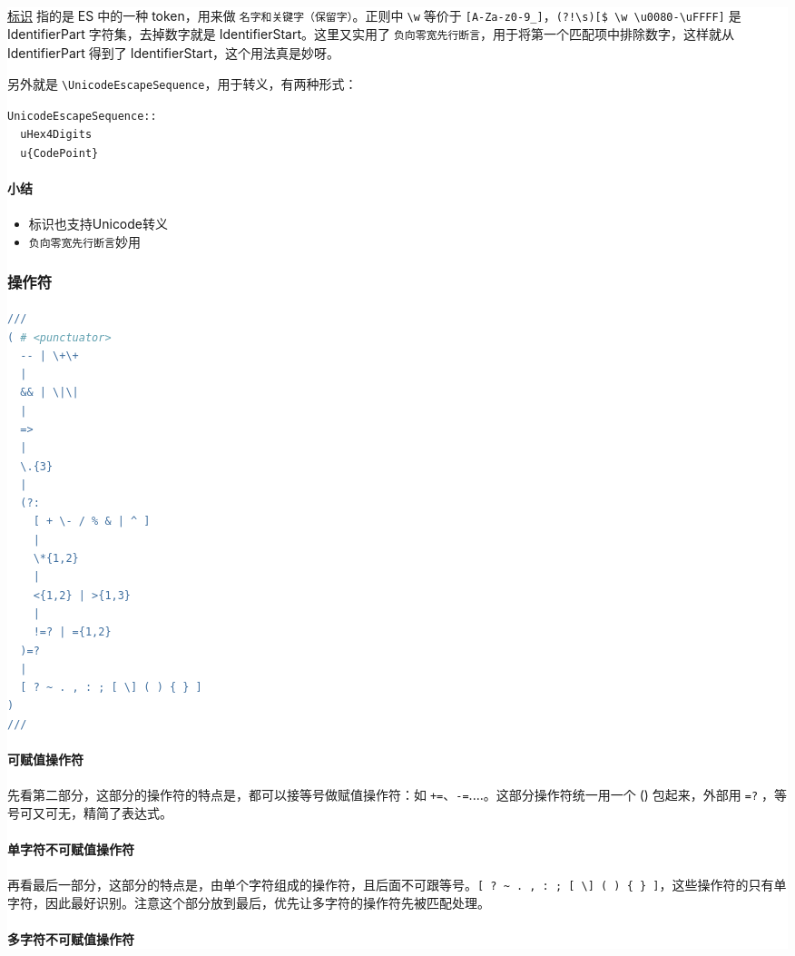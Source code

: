 [标识](https://tc39.es/ecma262/#prod-IdentifierName) 指的是 ES 中的一种 token，用来做 `名字和关键字（保留字）`。正则中 `\w` 等价于 `[A-Za-z0-9_]`，`(?!\s)[$ \w \u0080-\uFFFF]` 是 IdentifierPart 字符集，去掉数字就是 IdentifierStart。这里又实用了 `负向零宽先行断言`，用于将第一个匹配项中排除数字，这样就从  IdentifierPart  得到了 IdentifierStart，这个用法真是妙呀。

另外就是 `\UnicodeEscapeSequence`，用于转义，有两种形式：

```BNF
UnicodeEscapeSequence::
  uHex4Digits
  u{CodePoint}
```

#### 小结

* 标识也支持Unicode转义
* `负向零宽先行断言`妙用

### 操作符

```CoffeeScript
///
( # <punctuator>
  -- | \+\+
  |
  && | \|\|
  |
  =>
  |
  \.{3}
  |
  (?:
    [ + \- / % & | ^ ]
    |
    \*{1,2}
    |
    <{1,2} | >{1,3}
    |
    !=? | ={1,2}
  )=?
  |
  [ ? ~ . , : ; [ \] ( ) { } ]
)
///
```

#### 可赋值操作符

先看第二部分，这部分的操作符的特点是，都可以接等号做赋值操作符：如 `+=`、`-=`....。这部分操作符统一用一个 () 包起来，外部用 `=?` ，等号可又可无，精简了表达式。

#### 单字符不可赋值操作符

再看最后一部分，这部分的特点是，由单个字符组成的操作符，且后面不可跟等号。`[ ? ~ . , : ; [ \] ( ) { } ]`，这些操作符的只有单字符，因此最好识别。注意这个部分放到最后，优先让多字符的操作符先被匹配处理。

#### 多字符不可赋值操作符

